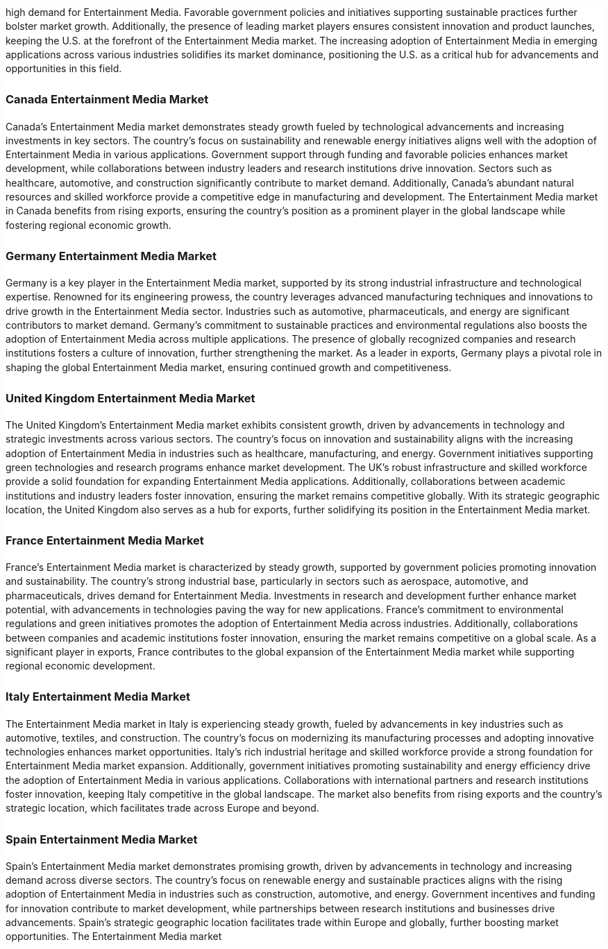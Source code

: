 high demand for Entertainment Media. Favorable government policies and initiatives supporting sustainable practices further bolster market growth. Additionally, the presence of leading market players ensures consistent innovation and product launches, keeping the U.S. at the forefront of the Entertainment Media market. The increasing adoption of Entertainment Media in emerging applications across various industries solidifies its market dominance, positioning the U.S. as a critical hub for advancements and opportunities in this field.</p><h3>Canada Entertainment Media Market</h3><p>Canada&rsquo;s Entertainment Media market demonstrates steady growth fueled by technological advancements and increasing investments in key sectors. The country&rsquo;s focus on sustainability and renewable energy initiatives aligns well with the adoption of Entertainment Media in various applications. Government support through funding and favorable policies enhances market development, while collaborations between industry leaders and research institutions drive innovation. Sectors such as healthcare, automotive, and construction significantly contribute to market demand. Additionally, Canada&rsquo;s abundant natural resources and skilled workforce provide a competitive edge in manufacturing and development. The Entertainment Media market in Canada benefits from rising exports, ensuring the country&rsquo;s position as a prominent player in the global landscape while fostering regional economic growth.</p><h3>Germany Entertainment Media Market</h3><p>Germany is a key player in the Entertainment Media market, supported by its strong industrial infrastructure and technological expertise. Renowned for its engineering prowess, the country leverages advanced manufacturing techniques and innovations to drive growth in the Entertainment Media sector. Industries such as automotive, pharmaceuticals, and energy are significant contributors to market demand. Germany&rsquo;s commitment to sustainable practices and environmental regulations also boosts the adoption of Entertainment Media across multiple applications. The presence of globally recognized companies and research institutions fosters a culture of innovation, further strengthening the market. As a leader in exports, Germany plays a pivotal role in shaping the global Entertainment Media market, ensuring continued growth and competitiveness.</p><h3>United Kingdom Entertainment Media Market</h3><p>The United Kingdom&rsquo;s Entertainment Media market exhibits consistent growth, driven by advancements in technology and strategic investments across various sectors. The country&rsquo;s focus on innovation and sustainability aligns with the increasing adoption of Entertainment Media in industries such as healthcare, manufacturing, and energy. Government initiatives supporting green technologies and research programs enhance market development. The UK&rsquo;s robust infrastructure and skilled workforce provide a solid foundation for expanding Entertainment Media applications. Additionally, collaborations between academic institutions and industry leaders foster innovation, ensuring the market remains competitive globally. With its strategic geographic location, the United Kingdom also serves as a hub for exports, further solidifying its position in the Entertainment Media market.</p><h3>France Entertainment Media Market</h3><p>France&rsquo;s Entertainment Media market is characterized by steady growth, supported by government policies promoting innovation and sustainability. The country&rsquo;s strong industrial base, particularly in sectors such as aerospace, automotive, and pharmaceuticals, drives demand for Entertainment Media. Investments in research and development further enhance market potential, with advancements in technologies paving the way for new applications. France&rsquo;s commitment to environmental regulations and green initiatives promotes the adoption of Entertainment Media across industries. Additionally, collaborations between companies and academic institutions foster innovation, ensuring the market remains competitive on a global scale. As a significant player in exports, France contributes to the global expansion of the Entertainment Media market while supporting regional economic development.</p><h3>Italy Entertainment Media Market</h3><p>The Entertainment Media market in Italy is experiencing steady growth, fueled by advancements in key industries such as automotive, textiles, and construction. The country&rsquo;s focus on modernizing its manufacturing processes and adopting innovative technologies enhances market opportunities. Italy&rsquo;s rich industrial heritage and skilled workforce provide a strong foundation for Entertainment Media market expansion. Additionally, government initiatives promoting sustainability and energy efficiency drive the adoption of Entertainment Media in various applications. Collaborations with international partners and research institutions foster innovation, keeping Italy competitive in the global landscape. The market also benefits from rising exports and the country&rsquo;s strategic location, which facilitates trade across Europe and beyond.</p><h3>Spain Entertainment Media Market</h3><p>Spain&rsquo;s Entertainment Media market demonstrates promising growth, driven by advancements in technology and increasing demand across diverse sectors. The country&rsquo;s focus on renewable energy and sustainable practices aligns with the rising adoption of Entertainment Media in industries such as construction, automotive, and energy. Government incentives and funding for innovation contribute to market development, while partnerships between research institutions and businesses drive advancements. Spain&rsquo;s strategic geographic location facilitates trade within Europe and globally, further boosting market opportunities. The Entertainment Media market